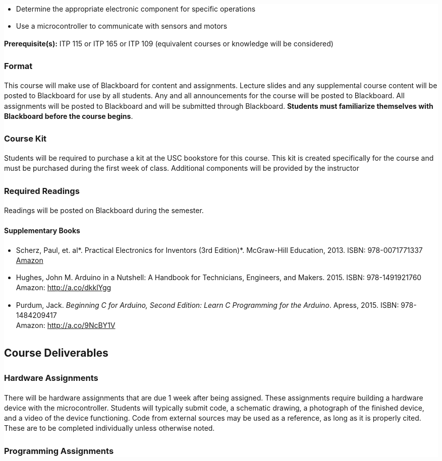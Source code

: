 -   Determine the appropriate electronic component for specific operations

-   Use a microcontroller to communicate with sensors and motors

**Prerequisite(s):** ITP 115 or ITP 165 or ITP 109 (equivalent courses or
knowledge will be considered)

### Format

This course will make use of Blackboard for content and assignments. Lecture
slides and any supplemental course content will be posted to Blackboard for use
by all students. Any and all announcements for the course will be posted to
Blackboard. All assignments will be posted to Blackboard and will be submitted
through Blackboard. **Students must familiarize themselves with Blackboard
before the course begins**.

### Course Kit

Students will be required to purchase a kit at the USC bookstore for this
course. This kit is created specifically for the course and must be purchased
during the first week of class. Additional components will be provided by the
instructor

### Required Readings

Readings will be posted on Blackboard during the semester.

#### Supplementary Books

- Scherz, Paul, et. al*. Practical Electronics for Inventors (3rd Edition)*.
  McGraw-Hill Education, 2013. ISBN: 978-0071771337  
  [Amazon](https://www.amazon.com/Practical-Electronics-Inventors-Third-Scherz/dp/0071771336/ref=sr_1_2?keywords=Practical+Electronics+for+Inventors&qid=1554593678&s=books&sr=1-2)

- Hughes, John M. Arduino in a Nutshell: A Handbook for Technicians,
  Engineers, and Makers. 2015. ISBN: 978-1491921760  
  Amazon: <http://a.co/dkklYgg>

- Purdum, Jack. *Beginning C for Arduino, Second Edition: Learn C Programming for
  the Arduino*. Apress, 2015. ISBN: 978-1484209417  
  Amazon: <http://a.co/9NcBY1V>

## Course Deliverables

### Hardware Assignments

There will be hardware assignments that are due 1 week after being assigned.
These assignments require building a hardware device with the microcontroller.
Students will typically submit code, a schematic drawing, a photograph of the
finished device, and a video of the device functioning. Code from external
sources may be used as a reference, as long as it is properly cited. These are
to be completed individually unless otherwise noted.

### Programming Assignments
